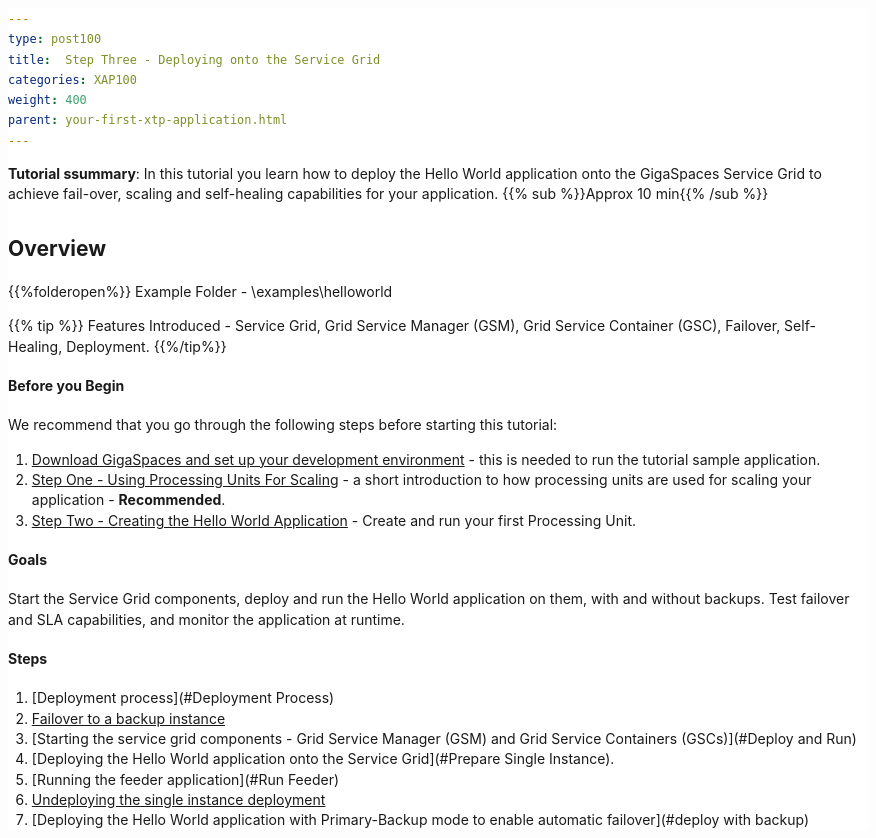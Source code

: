 ```yaml
---
type: post100
title:  Step Three - Deploying onto the Service Grid
categories: XAP100
weight: 400
parent: your-first-xtp-application.html
---
```





**Tutorial ssummary**: In this tutorial you learn how to deploy the Hello World application onto the GigaSpaces Service Grid to achieve fail-over, scaling and self-healing capabilities for your application. {{% sub %}}Approx 10 min{{% /sub %}}


## Overview


{{%folderopen%}} Example Folder - <XAP Root>\examples\helloworld

{{% tip %}}
Features Introduced - Service Grid, Grid Service Manager (GSM), Grid Service Container (GSC), Failover, Self-Healing, Deployment.
{{%/tip%}}




#### Before you Begin

We recommend that you go through the following steps before starting this tutorial:

1. [Download GigaSpaces and set up your development environment](./installation-guide.html) - this is needed to run the tutorial sample application.
1. [Step One - Using Processing Units For Scaling](./step-one-using-processing-units-for-scaling.html) - a short introduction to how processing units are used for scaling your application - **Recommended**.
1. [Step Two - Creating the Hello World Application](./step-two-creating-the-hello-world-application.html) - Create and run your first Processing Unit.



#### Goals

Start the Service Grid components, deploy and run the Hello World application on them, with and without backups. Test failover and SLA capabilities, and monitor the application at runtime.


#### Steps

1. [Deployment process](#Deployment Process)
1. [Failover to a backup instance](#Failover)
1. [Starting the service grid components - Grid Service Manager (GSM) and Grid Service Containers (GSCs)](#Deploy and Run)
1. [Deploying the Hello World application onto the Service Grid](#Prepare Single Instance).
1. [Running the feeder application](#Run Feeder)
1. [Undeploying the single instance deployment](#undeploy)
1. [Deploying the Hello World application with Primary-Backup mode to enable automatic failover](#deploy with backup)
